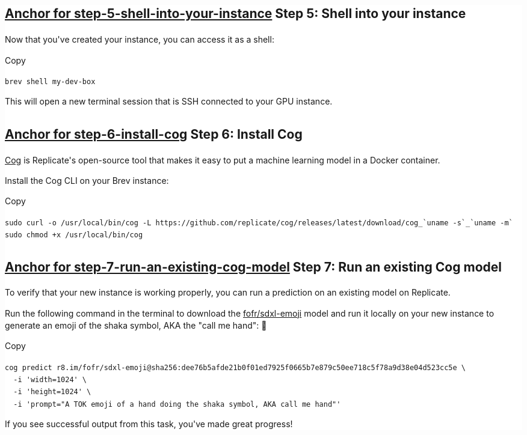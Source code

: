 ```
```

## [Anchor for step-5-shell-into-your-instance](https://replicate.com/docs/guides/get-a-gpu-on-brev\#step-5-shell-into-your-instance) Step 5: Shell into your instance

Now that you've created your instance, you can access it as a shell:

Copy

```
brev shell my-dev-box
```

This will open a new terminal session that is SSH connected to your GPU instance.

## [Anchor for step-6-install-cog](https://replicate.com/docs/guides/get-a-gpu-on-brev\#step-6-install-cog) Step 6: Install Cog

[Cog](https://cog.run/) is Replicate's open-source tool that makes it easy to put a machine learning model in a Docker container.

Install the Cog CLI on your Brev instance:

Copy

```
sudo curl -o /usr/local/bin/cog -L https://github.com/replicate/cog/releases/latest/download/cog_`uname -s`_`uname -m`
sudo chmod +x /usr/local/bin/cog
```

## [Anchor for step-7-run-an-existing-cog-model](https://replicate.com/docs/guides/get-a-gpu-on-brev\#step-7-run-an-existing-cog-model) Step 7: Run an existing Cog model

To verify that your new instance is working properly, you can run a prediction on an existing model on Replicate.

Run the following command in the terminal to download the [fofr/sdxl-emoji](https://replicate.com/fofr/sdxl-emoji) model and run it locally on your new instance to generate an emoji of the shaka symbol, AKA the "call me hand": 🤙

Copy

```
cog predict r8.im/fofr/sdxl-emoji@sha256:dee76b5afde21b0f01ed7925f0665b7e879c50ee718c5f78a9d38e04d523cc5e \
  -i 'width=1024' \
  -i 'height=1024' \
  -i 'prompt="A TOK emoji of a hand doing the shaka symbol, AKA call me hand"'
```

If you see successful output from this task, you've made great progress!
